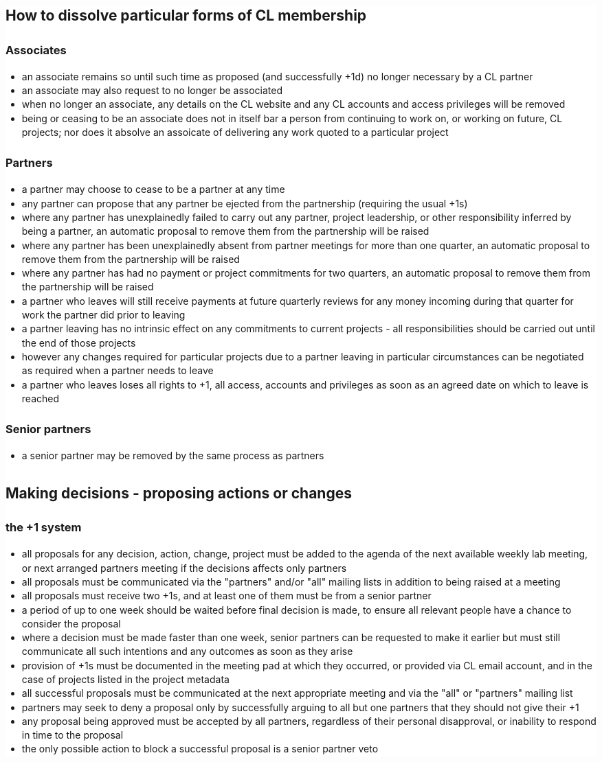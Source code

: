 
## How to dissolve particular forms of CL membership

### Associates

* an associate remains so until such time as proposed (and successfully +1d) no longer necessary by a CL partner
* an associate may also request to no longer be associated
* when no longer an associate, any details on the CL website and any CL accounts and access privileges will be removed
* being or ceasing to be an associate does not in itself bar a person from continuing to work on, or working on future, CL projects; nor does it absolve an assoicate of delivering any work quoted to a particular project

### Partners

* a partner may choose to cease to be a partner at any time
* any partner can propose that any partner be ejected from the partnership (requiring the usual +1s)
* where any partner has unexplainedly failed to carry out any partner, project leadership, or other responsibility inferred by being a partner, an automatic proposal to remove them from the partnership will be raised
* where any partner has been unexplainedly absent from partner meetings for more than one quarter, an automatic proposal to remove them from the partnership will be raised
* where any partner has had no payment or project commitments for two quarters, an automatic proposal to remove them from the partnership will be raised
* a partner who leaves will still receive payments at future quarterly reviews for any money incoming during that quarter for work the partner did prior to leaving
* a partner leaving has no intrinsic effect on any commitments to current projects - all responsibilities should be carried out until the end of those projects
* however any changes required for particular projects due to a partner leaving in particular circumstances can be negotiated as required when a partner needs to leave
* a partner who leaves loses all rights to +1, all access, accounts and privileges as soon as an agreed date on which to leave is reached


### Senior partners

* a senior partner may be removed by the same process as partners


## Making decisions - proposing actions or changes

### the +1 system

* all proposals for any decision, action, change, project must be added to the agenda of the next available weekly lab meeting, or next arranged partners meeting if the decisions affects only partners
* all proposals must be communicated via the "partners" and/or "all" mailing lists in addition to being raised at a meeting
* all proposals must receive two +1s, and at least one of them must be from a senior partner
* a period of up to one week should be waited before final decision is made, to ensure all relevant people have a chance to consider the proposal
* where a decision must be made faster than one week, senior partners can be requested to make it earlier but must still communicate all such intentions and any outcomes as soon as they arise
* provision of +1s must be documented in the meeting pad at which they occurred, or provided via CL email account, and in the case of projects listed in the project metadata
* all successful proposals must be communicated at the next appropriate meeting and via the "all" or "partners" mailing list
* partners may seek to deny a proposal only by successfully arguing to all but one partners that they should not give their +1
* any proposal being approved must be accepted by all partners, regardless of their personal disapproval, or inability to respond in time to the proposal
* the only possible action to block a successful proposal is a senior partner veto